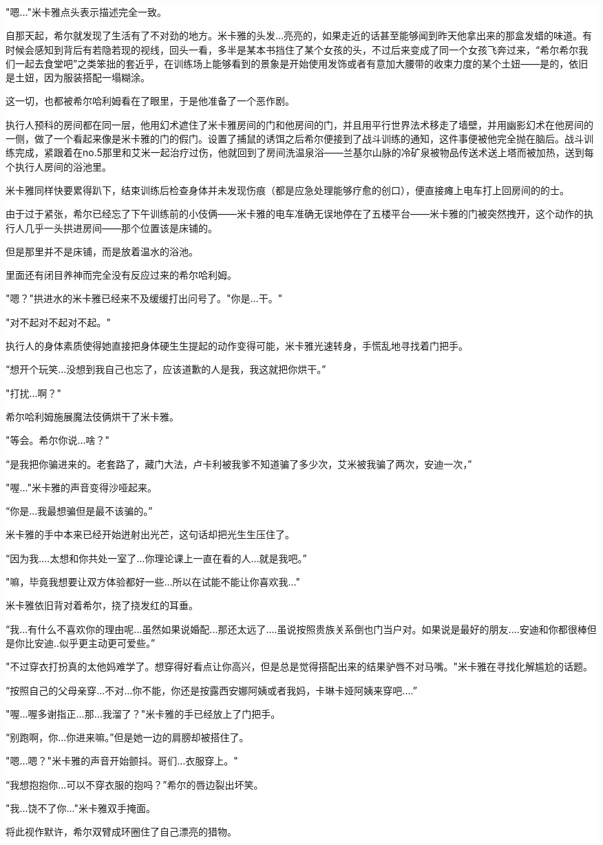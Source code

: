 "嗯…"米卡雅点头表示描述完全一致。

 
自那天起，希尔就发现了生活有了不对劲的地方。米卡雅的头发…亮亮的，如果走近的话甚至能够闻到昨天他拿出来的那盒发蜡的味道。有时候会感知到背后有若隐若现的视线，回头一看，多半是某本书挡住了某个女孩的头，不过后来变成了同一个女孩飞奔过来，“希尔希尔我们一起去食堂吧”之类笨拙的套近乎，在训练场上能够看到的景象是开始使用发饰或者有意加大腰带的收束力度的某个土妞——是的，依旧是土妞，因为服装搭配一塌糊涂。

这一切，也都被希尔哈利姆看在了眼里，于是他准备了一个恶作剧。

执行人预科的房间都在同一层，他用幻术遮住了米卡雅房间的门和他房间的门，并且用平行世界法术移走了墙壁，并用幽影幻术在他房间的一侧，做了一个看起来像是米卡雅的门的假门。设置了捕鼠的诱饵之后希尔便接到了战斗训练的通知，这件事便被他完全抛在脑后。战斗训练完成，紧跟着在no.5那里和艾米一起治疗过伤，他就回到了房间洗温泉浴——兰基尔山脉的冷矿泉被物品传送术送上塔而被加热，送到每个执行人房间的浴池里。

米卡雅同样快要累得趴下，结束训练后检查身体并未发现伤痕（都是应急处理能够疗愈的创口），便直接瘫上电车打上回房间的的士。

由于过于紧张，希尔已经忘了下午训练前的小伎俩——米卡雅的电车准确无误地停在了五楼平台——米卡雅的门被突然拽开，这个动作的执行人几乎一头拱进房间——那个位置该是床铺的。

但是那里并不是床铺，而是放着温水的浴池。

里面还有闭目养神而完全没有反应过来的希尔哈利姆。

"嗯？"拱进水的米卡雅已经来不及缓缓打出问号了。"你是…干。"

"对不起对不起对不起。"

执行人的身体素质使得她直接把身体硬生生提起的动作变得可能，米卡雅光速转身，手慌乱地寻找着门把手。

“想开个玩笑...没想到我自己也忘了，应该道歉的人是我，我这就把你烘干。”

"打扰…啊？"

希尔哈利姆施展魔法伎俩烘干了米卡雅。

"等会。希尔你说…啥？"

“是我把你骗进来的。老套路了，藏门大法，卢卡利被我爹不知道骗了多少次，艾米被我骗了两次，安迪一次，”

"喔…"米卡雅的声音变得沙哑起来。

“你是...我最想骗但是最不该骗的。”

米卡雅的手中本来已经开始迸射出光芒，这句话却把光生生压住了。

“因为我....太想和你共处一室了...你理论课上一直在看的人...就是我吧。”

"嘛，毕竟我想要让双方体验都好一些…所以在试能不能让你喜欢我…"

米卡雅依旧背对着希尔，挠了挠发红的耳垂。

“我...有什么不喜欢你的理由呢...虽然如果说婚配...那还太远了....虽说按照贵族关系倒也门当户对。如果说是最好的朋友....安迪和你都很棒但是你比安迪..似乎更主动更可爱些。”

"不过穿衣打扮真的太他妈难学了。想穿得好看点让你高兴，但是总是觉得搭配出来的结果驴唇不对马嘴。"米卡雅在寻找化解尴尬的话题。

“按照自己的父母亲穿...不对...你不能，你还是按露西安娜阿姨或者我妈，卡琳卡娅阿姨来穿吧....”

"喔…喔多谢指正…那…我溜了？"米卡雅的手已经放上了门把手。

“别跑啊，你...你进来嘛。”但是她一边的肩膀却被搭住了。

"嗯…嗯？"米卡雅的声音开始颤抖。哥们…衣服穿上。"

“我想抱抱你...可以不穿衣服的抱吗？”希尔的唇边裂出坏笑。

"我…饶不了你…"米卡雅双手掩面。

将此视作默许，希尔双臂成环圈住了自己漂亮的猎物。
